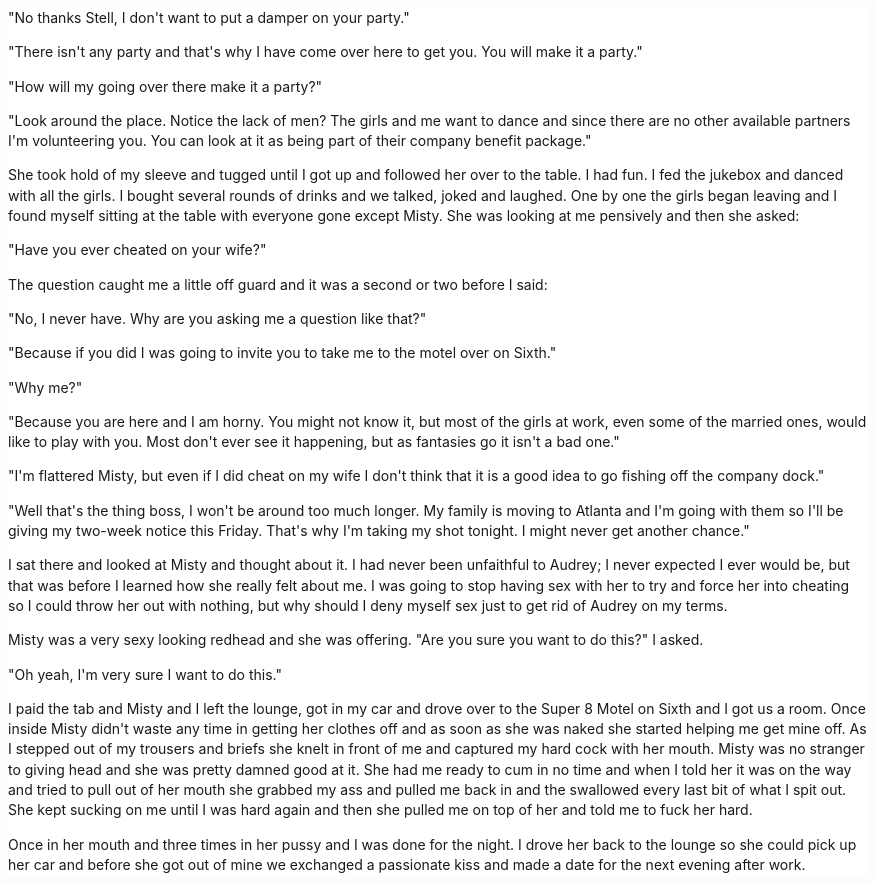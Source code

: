 "No thanks Stell, I don't want to put a damper on your party." 

"There isn't any party and that's why I have come over here to get you. You will make it a party." 

"How will my going over there make it a party?" 

"Look around the place. Notice the lack of men? The girls and me want to dance and since there are no other available partners I'm volunteering you. You can look at it as being part of their company benefit package." 

She took hold of my sleeve and tugged until I got up and followed her over to the table. I had fun. I fed the jukebox and danced with all the girls. I bought several rounds of drinks and we talked, joked and laughed. One by one the girls began leaving and I found myself sitting at the table with everyone gone except Misty. She was looking at me pensively and then she asked: 

"Have you ever cheated on your wife?" 

The question caught me a little off guard and it was a second or two before I said: 

"No, I never have. Why are you asking me a question like that?" 

"Because if you did I was going to invite you to take me to the motel over on Sixth." 

"Why me?" 

"Because you are here and I am horny. You might not know it, but most of the girls at work, even some of the married ones, would like to play with you. Most don't ever see it happening, but as fantasies go it isn't a bad one." 

"I'm flattered Misty, but even if I did cheat on my wife I don't think that it is a good idea to go fishing off the company dock." 

"Well that's the thing boss, I won't be around too much longer. My family is moving to Atlanta and I'm going with them so I'll be giving my two-week notice this Friday. That's why I'm taking my shot tonight. I might never get another chance." 

I sat there and looked at Misty and thought about it. I had never been unfaithful to Audrey; I never expected I ever would be, but that was before I learned how she really felt about me. I was going to stop having sex with her to try and force her into cheating so I could throw her out with nothing, but why should I deny myself sex just to get rid of Audrey on my terms. 

Misty was a very sexy looking redhead and she was offering. "Are you sure you want to do this?" I asked. 

"Oh yeah, I'm very sure I want to do this." 

I paid the tab and Misty and I left the lounge, got in my car and drove over to the Super 8 Motel on Sixth and I got us a room. Once inside Misty didn't waste any time in getting her clothes off and as soon as she was naked she started helping me get mine off. As I stepped out of my trousers and briefs she knelt in front of me and captured my hard cock with her mouth. Misty was no stranger to giving head and she was pretty damned good at it. She had me ready to cum in no time and when I told her it was on the way and tried to pull out of her mouth she grabbed my ass and pulled me back in and the swallowed every last bit of what I spit out. She kept sucking on me until I was hard again and then she pulled me on top of her and told me to fuck her hard. 

Once in her mouth and three times in her pussy and I was done for the night. I drove her back to the lounge so she could pick up her car and before she got out of mine we exchanged a passionate kiss and made a date for the next evening after work. 
